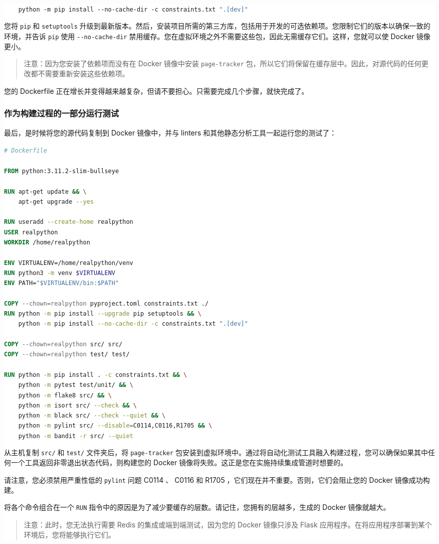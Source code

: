 ```dockerfile
    python -m pip install --no-cache-dir -c constraints.txt ".[dev]"
```

您将 `pip` 和 `setuptools` 升级到最新版本。然后，安装项目所需的第三方库，包括用于开发的可选依赖项。您限制它们的版本以确保一致的环境，并告诉 `pip` 使用 `--no-cache-dir` 禁用缓存。您在虚拟环境之外不需要这些包，因此无需缓存它们。这样，您就可以使 Docker 镜像更小。

> 注意：因为您安装了依赖项而没有在 Docker 镜像中安装 `page-tracker` 包，所以它们将保留在缓存层中。因此，对源代码的任何更改都不需要重新安装这些依赖项。

您的 Dockerfile 正在增长并变得越来越复杂，但请不要担心。只需要完成几个步骤，就快完成了。

### 作为构建过程的一部分运行测试

最后，是时候将您的源代码复制到 Docker 镜像中，并与 linters 和其他静态分析工具一起运行您的测试了：

```dockerfile
# Dockerfile

FROM python:3.11.2-slim-bullseye

RUN apt-get update && \
    apt-get upgrade --yes

RUN useradd --create-home realpython
USER realpython
WORKDIR /home/realpython

ENV VIRTUALENV=/home/realpython/venv
RUN python3 -m venv $VIRTUALENV
ENV PATH="$VIRTUALENV/bin:$PATH"

COPY --chown=realpython pyproject.toml constraints.txt ./
RUN python -m pip install --upgrade pip setuptools && \
    python -m pip install --no-cache-dir -c constraints.txt ".[dev]"

COPY --chown=realpython src/ src/
COPY --chown=realpython test/ test/

RUN python -m pip install . -c constraints.txt && \
    python -m pytest test/unit/ && \
    python -m flake8 src/ && \
    python -m isort src/ --check && \
    python -m black src/ --check --quiet && \
    python -m pylint src/ --disable=C0114,C0116,R1705 && \
    python -m bandit -r src/ --quiet
```

从主机复制 `src/` 和 `test/` 文件夹后，将 `page-tracker` 包安装到虚拟环境中。通过将自动化测试工具融入构建过程，您可以确保如果其中任何一个工具返回非零退出状态代码，则构建您的 Docker 镜像将失败。这正是您在实施持续集成管道时想要的。

请注意，您必须禁用严重性低的 `pylint` 问题 C0114 、 C0116 和 R1705 ，它们现在并不重要。否则，它们会阻止您的 Docker 镜像成功构建。

将各个命令组合在一个 `RUN` 指令中的原因是为了减少要缓存的层数。请记住，您拥有的层越多，生成的 Docker 镜像就越大。

> 注意：此时，您无法执行需要 Redis 的集成或端到端测试，因为您的 Docker 镜像只涉及 Flask 应用程序。在将应用程序部署到某个环境后，您将能够执行它们。
